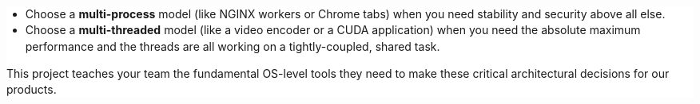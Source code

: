 *   Choose a **multi-process** model (like NGINX workers or Chrome tabs) when you need stability and security above all else.
*   Choose a **multi-threaded** model (like a video encoder or a CUDA application) when you need the absolute maximum performance and the threads are all working on a tightly-coupled, shared task.

This project teaches your team the fundamental OS-level tools they need to make these critical architectural decisions for our products.